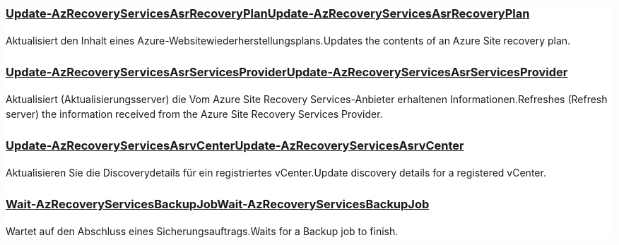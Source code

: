 ### [<span data-ttu-id="879bd-315">Update-AzRecoveryServicesAsrRecoveryPlan</span><span class="sxs-lookup"><span data-stu-id="879bd-315">Update-AzRecoveryServicesAsrRecoveryPlan</span></span>](Update-AzRecoveryServicesAsrRecoveryPlan.md)
<span data-ttu-id="879bd-316">Aktualisiert den Inhalt eines Azure-Websitewiederherstellungsplans.</span><span class="sxs-lookup"><span data-stu-id="879bd-316">Updates the contents of an Azure Site recovery plan.</span></span>

### [<span data-ttu-id="879bd-317">Update-AzRecoveryServicesAsrServicesProvider</span><span class="sxs-lookup"><span data-stu-id="879bd-317">Update-AzRecoveryServicesAsrServicesProvider</span></span>](Update-AzRecoveryServicesAsrServicesProvider.md)
<span data-ttu-id="879bd-318">Aktualisiert (Aktualisierungsserver) die Vom Azure Site Recovery Services-Anbieter erhaltenen Informationen.</span><span class="sxs-lookup"><span data-stu-id="879bd-318">Refreshes (Refresh server) the information received from the Azure Site Recovery Services Provider.</span></span>

### [<span data-ttu-id="879bd-319">Update-AzRecoveryServicesAsrvCenter</span><span class="sxs-lookup"><span data-stu-id="879bd-319">Update-AzRecoveryServicesAsrvCenter</span></span>](Update-AzRecoveryServicesAsrvCenter.md)
<span data-ttu-id="879bd-320">Aktualisieren Sie die Discoverydetails für ein registriertes vCenter.</span><span class="sxs-lookup"><span data-stu-id="879bd-320">Update discovery details for a registered vCenter.</span></span>

### [<span data-ttu-id="879bd-321">Wait-AzRecoveryServicesBackupJob</span><span class="sxs-lookup"><span data-stu-id="879bd-321">Wait-AzRecoveryServicesBackupJob</span></span>](Wait-AzRecoveryServicesBackupJob.md)
<span data-ttu-id="879bd-322">Wartet auf den Abschluss eines Sicherungsauftrags.</span><span class="sxs-lookup"><span data-stu-id="879bd-322">Waits for a Backup job to finish.</span></span>

